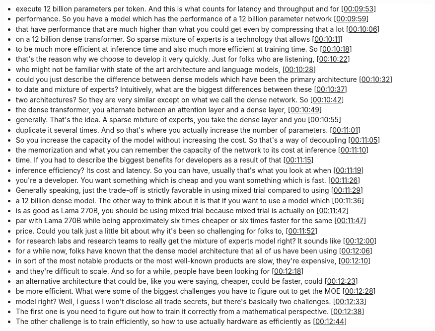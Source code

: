 *  execute 12 billion parameters per token. And this is what counts for latency and throughput and for [[00:09:53](https://www.youtube.com/watch?v=NhASk7rZsmU&t=593.76s)]
*  performance. So you have a model which has the performance of a 12 billion parameter network [[00:09:59](https://www.youtube.com/watch?v=NhASk7rZsmU&t=599.4399999999999s)]
*  that have performance that are much higher than what you could get even by compressing that a lot [[00:10:06](https://www.youtube.com/watch?v=NhASk7rZsmU&t=606.24s)]
*  on a 12 billion dense transformer. So sparse mixture of experts is a technology that allows [[00:10:11](https://www.youtube.com/watch?v=NhASk7rZsmU&t=611.92s)]
*  to be much more efficient at inference time and also much more efficient at training time. So [[00:10:18](https://www.youtube.com/watch?v=NhASk7rZsmU&t=618.24s)]
*  that's the reason why we choose to develop it very quickly. Just for folks who are listening, [[00:10:22](https://www.youtube.com/watch?v=NhASk7rZsmU&t=622.16s)]
*  who might not be familiar with state of the art architecture and language models, [[00:10:28](https://www.youtube.com/watch?v=NhASk7rZsmU&t=628.16s)]
*  could you just describe the difference between dense models which have been the primary architecture [[00:10:32](https://www.youtube.com/watch?v=NhASk7rZsmU&t=632.3199999999999s)]
*  to date and mixture of experts? Intuitively, what are the biggest differences between these [[00:10:37](https://www.youtube.com/watch?v=NhASk7rZsmU&t=637.6s)]
*  two architectures? So they are very similar except on what we call the dense network. So [[00:10:42](https://www.youtube.com/watch?v=NhASk7rZsmU&t=642.24s)]
*  the dense transformer, you alternate between an attention layer and a dense layer, [[00:10:49](https://www.youtube.com/watch?v=NhASk7rZsmU&t=649.04s)]
*  generally. That's the idea. A sparse mixture of experts, you take the dense layer and you [[00:10:55](https://www.youtube.com/watch?v=NhASk7rZsmU&t=655.68s)]
*  duplicate it several times. And so that's where you actually increase the number of parameters. [[00:11:01](https://www.youtube.com/watch?v=NhASk7rZsmU&t=661.1999999999999s)]
*  So you increase the capacity of the model without increasing the cost. So that's a way of decoupling [[00:11:05](https://www.youtube.com/watch?v=NhASk7rZsmU&t=665.52s)]
*  the memorization and what you can remember the capacity of the network to its cost at inference [[00:11:10](https://www.youtube.com/watch?v=NhASk7rZsmU&t=670.64s)]
*  time. If you had to describe the biggest benefits for developers as a result of that [[00:11:15](https://www.youtube.com/watch?v=NhASk7rZsmU&t=675.36s)]
*  inference efficiency? Its cost and latency. So you can have, usually that's what you look at when [[00:11:19](https://www.youtube.com/watch?v=NhASk7rZsmU&t=679.52s)]
*  you're a developer. You want something which is cheap and you want something which is fast. [[00:11:26](https://www.youtube.com/watch?v=NhASk7rZsmU&t=686.24s)]
*  Generally speaking, just the trade-off is strictly favorable in using mixed trial compared to using [[00:11:29](https://www.youtube.com/watch?v=NhASk7rZsmU&t=689.2s)]
*  a 12 billion dense model. The other way to think about it is that if you want to use a model which [[00:11:36](https://www.youtube.com/watch?v=NhASk7rZsmU&t=696.08s)]
*  is as good as Lama 270B, you should be using mixed trial because mixed trial is actually on [[00:11:42](https://www.youtube.com/watch?v=NhASk7rZsmU&t=702.24s)]
*  par with Lama 270B while being approximately six times cheaper or six times faster for the same [[00:11:47](https://www.youtube.com/watch?v=NhASk7rZsmU&t=707.6s)]
*  price. Could you talk just a little bit about why it's been so challenging for folks to, [[00:11:52](https://www.youtube.com/watch?v=NhASk7rZsmU&t=712.8s)]
*  for research labs and research teams to really get the mixture of experts model right? It sounds like [[00:12:00](https://www.youtube.com/watch?v=NhASk7rZsmU&t=720.16s)]
*  for a while now, folks have known that the dense model architecture that all of us have been using [[00:12:06](https://www.youtube.com/watch?v=NhASk7rZsmU&t=726.16s)]
*  in sort of the most notable products or the most well-known products are slow, they're expensive, [[00:12:10](https://www.youtube.com/watch?v=NhASk7rZsmU&t=730.8000000000001s)]
*  and they're difficult to scale. And so for a while, people have been looking for [[00:12:18](https://www.youtube.com/watch?v=NhASk7rZsmU&t=738.32s)]
*  an alternative architecture that could be, like you were saying, cheaper, could be faster, could [[00:12:23](https://www.youtube.com/watch?v=NhASk7rZsmU&t=743.6800000000001s)]
*  be more efficient. What were some of the biggest challenges you have to figure out to get the MOE [[00:12:28](https://www.youtube.com/watch?v=NhASk7rZsmU&t=748.64s)]
*  model right? Well, I guess I won't disclose all trade secrets, but there's basically two challenges. [[00:12:33](https://www.youtube.com/watch?v=NhASk7rZsmU&t=753.36s)]
*  The first one is you need to figure out how to train it correctly from a mathematical perspective. [[00:12:38](https://www.youtube.com/watch?v=NhASk7rZsmU&t=758.64s)]
*  The other challenge is to train efficiently, so how to use actually hardware as efficiently as [[00:12:44](https://www.youtube.com/watch?v=NhASk7rZsmU&t=764.08s)]